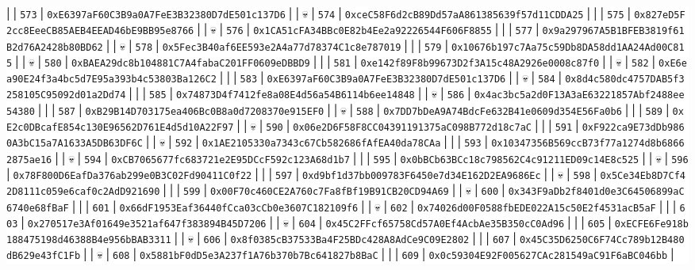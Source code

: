 |  | `573` | `0xE6397aF60C3B9a0A7FeE3B32380D7dE501c137D6` |
| 💀 | `574` | `0xceC58F6d2cB89Dd57aA861385639f57d11CDDA25` |
|  | `575` | `0x827eD5F2cc8EeeCB85AEB4EEAD46bE9BB95e8766` |
| 💀 | `576` | `0x1CA51cFA34BBc0E82b4Ee2a92226544F606F8855` |
|  | `577` | `0x9a297967A5B1BFEB3819f61B2d76A2428b80BD62` |
| 💀 | `578` | `0x5Fec3B40af6EE593e2A4a77d78374C1c8e787019` |
|  | `579` | `0x10676b197c7Aa75c59Db8DA58dd1AA24Ad00C815` |
| 💀 | `580` | `0xBAEA29dc8b104881C7A4fabaC201FF0609eDBBD9` |
|  | `581` | `0xe142f89F8b99673D2f3A15c48A2926e0008c87f0` |
| 💀 | `582` | `0xE6ea90E24f3a4bc5d7E95a393b4c53803Ba126C2` |
|  | `583` | `0xE6397aF60C3B9a0A7FeE3B32380D7dE501c137D6` |
| 💀 | `584` | `0x8d4c580dc4757DAB5f3258105C95092d01a2Dd74` |
|  | `585` | `0x74873D4f7412fe8a08E4d56a54B6114b6ee14848` |
| 💀 | `586` | `0x4ac3bc5a2d0F13A3aE63221857Abf2488ee54380` |
|  | `587` | `0xB29B14D703175ea406Bc0B8a0d7208370e915EF0` |
| 💀 | `588` | `0x7DD7bDeA9A74BdcFe632B41e0609d354E56Fa0b6` |
|  | `589` | `0xE2c0DBcafE854c130E96562D761E4d5d10A22F97` |
| 💀 | `590` | `0x06e2D6F58F8CC04391191375aC098B772d18c7aC` |
|  | `591` | `0xF922ca9E73dDb9860A3bC15a7A1633A5DB63DF6C` |
| 💀 | `592` | `0x1AE2105330a7343c67Cb582686fAfEA40da78CAa` |
|  | `593` | `0x10347356B569ccB73f77a1274d8b68662875ae16` |
| 💀 | `594` | `0xCB7065677fc683721e2E95DCcF592c123A68d1b7` |
|  | `595` | `0x0bBCb63BCc18c798562C4c91211ED09c14E8c525` |
| 💀 | `596` | `0x78F800D6EafDa376ab299e0B3C02Fd90411C0f22` |
|  | `597` | `0xd9bf1d37bb009783F6450e7d34E162D2EA9686Ec` |
| 💀 | `598` | `0x5Ce34Eb8D7Cf42D8111c059e6caf0c2AdD921690` |
|  | `599` | `0x00F70c460CE2A760c7Fa8fBf19B91CB20CD94A69` |
| 💀 | `600` | `0x343F9aDb2f8401d0e3C64506899aC6740e68fBaF` |
|  | `601` | `0x66dF1953Eaf36440fCca03cCb0e3607C182109f6` |
| 💀 | `602` | `0x74026d00F0588fbEDE022A15c50E2f4531acB5aF` |
|  | `603` | `0x270517e3Af01649e3521af647f383894B45D7206` |
| 💀 | `604` | `0x45C2FFcf65758Cd57A0Ef4AcbAe35B350cC0Ad96` |
|  | `605` | `0xECFE6Fe918b188475198d46388B4e956bBAB3311` |
| 💀 | `606` | `0x8f0385cB37533Ba4F25BDc428A8AdCe9C09E2802` |
|  | `607` | `0x45C35D6250C6F74Cc789b12B480dB629e43fC1Fb` |
| 💀 | `608` | `0x5881bF0dD5e3A237f1A76b370b7Bc641827b8BaC` |
|  | `609` | `0x0c59304E92F005627CAc281549aC91F6aBC046bb` |